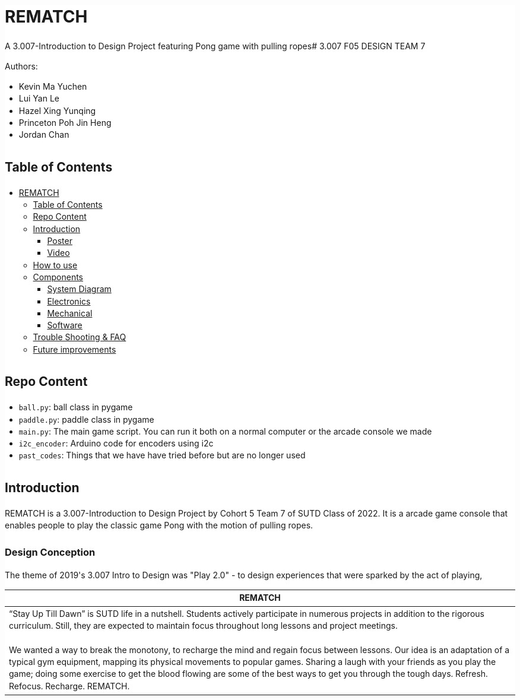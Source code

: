 # REMATCH <a name="rematch"></a>
A 3.007-Introduction to Design Project featuring Pong game with pulling ropes# 3.007 F05 DESIGN TEAM 7

Authors:
 - Kevin Ma Yuchen
 - Lui Yan Le 
 - Hazel Xing Yunqing
 - Princeton Poh Jin Heng 
 - Jordan Chan 

## Table of Contents <a name="table-of-contents"></a>
- [REMATCH](#rematch)
    - [Table of Contents](#table-of-contents)
    - [Repo Content](#repo-content)
    - [Introduction](#introduction)
        - [Poster](#poster)
        - [Video](#video)
    - [How to use](#how-to-use)
    - [Components](#components)
        - [System Diagram](#system-diagram)
        - [Electronics](#electronics)
        - [Mechanical](#mechanical)
        - [Software](#software)
    - [Trouble Shooting & FAQ](trouble-shooting-&-faq)
    - [Future improvements](#future-improvements)

## Repo Content <a name="repo-content"></a>
- `ball.py`: ball class in pygame
- `paddle.py`: paddle class in pygame
- `main.py`: The main game script. You can run it both on a normal computer or the arcade console we made
- `i2c_encoder`: Arduino code for encoders using i2c
- `past_codes`: Things that we have have tried before but are no longer used

## Introduction <a name="introduction"></a>
REMATCH is a 3.007-Introduction to Design Project by Cohort 5 Team 7 of SUTD Class of 2022. It is a arcade game console that enables people to play the classic game Pong with the motion of pulling ropes.



### Design Conception <a name="Design Conception"></a>

The theme of 2019's 3.007 Intro to Design was "Play 2.0" - to design experiences that were sparked by the act of playing, 

| REMATCH                                                      |
| ------------------------------------------------------------ |
| “Stay Up Till Dawn” is SUTD life in a nutshell. Students actively participate in numerous projects in addition to the rigorous curriculum. Still, they are expected to maintain focus throughout long lessons and project meetings. <br/><br/>We wanted a way to break the monotony, to recharge the mind and regain focus between lessons. Our idea is an adaptation of a typical gym equipment, mapping its physical movements to popular games. Sharing a laugh with your friends as you play the game; doing some exercise to get the blood flowing are some of the best ways to get you through the tough days. Refresh. Refocus. Recharge. REMATCH. |
